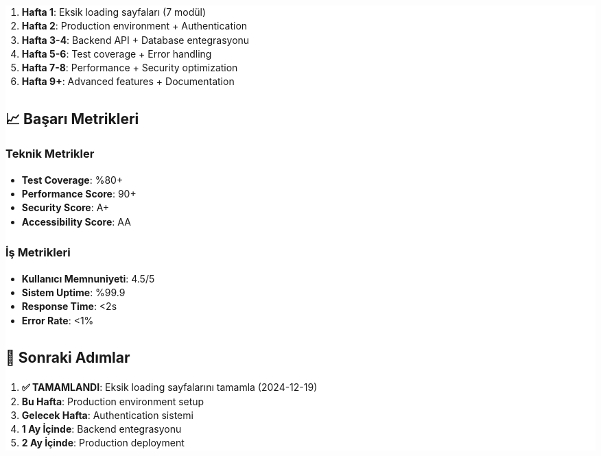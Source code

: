 1. **Hafta 1**: Eksik loading sayfaları (7 modül)
2. **Hafta 2**: Production environment + Authentication
3. **Hafta 3-4**: Backend API + Database entegrasyonu
4. **Hafta 5-6**: Test coverage + Error handling
5. **Hafta 7-8**: Performance + Security optimization
6. **Hafta 9+**: Advanced features + Documentation

## 📈 Başarı Metrikleri

### Teknik Metrikler
- **Test Coverage**: %80+
- **Performance Score**: 90+
- **Security Score**: A+
- **Accessibility Score**: AA

### İş Metrikleri
- **Kullanıcı Memnuniyeti**: 4.5/5
- **Sistem Uptime**: %99.9
- **Response Time**: <2s
- **Error Rate**: <1%

## 🚀 Sonraki Adımlar

1. **✅ TAMAMLANDI**: Eksik loading sayfalarını tamamla (2024-12-19)
2. **Bu Hafta**: Production environment setup
3. **Gelecek Hafta**: Authentication sistemi
4. **1 Ay İçinde**: Backend entegrasyonu
5. **2 Ay İçinde**: Production deployment
